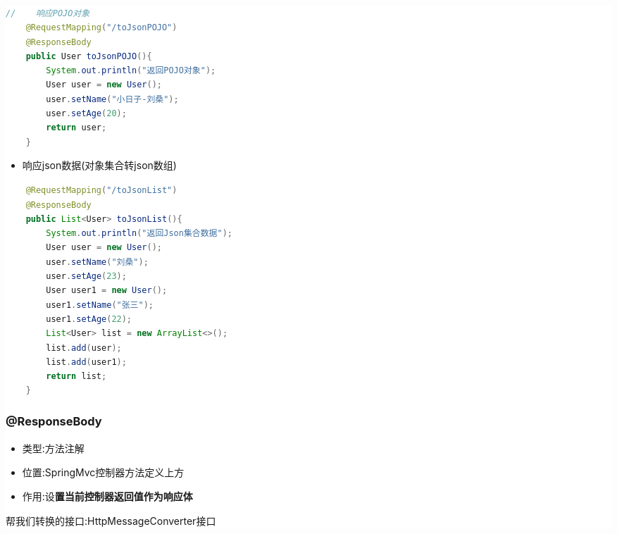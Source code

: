 ```java
//    响应POJO对象
    @RequestMapping("/toJsonPOJO")
    @ResponseBody
    public User toJsonPOJO(){
        System.out.println("返回POJO对象");
        User user = new User();
        user.setName("小日子-刘桑");
        user.setAge(20);
        return user;
    }
```

- 响应json数据(对象集合转json数组)

```java
    @RequestMapping("/toJsonList")
    @ResponseBody
    public List<User> toJsonList(){
        System.out.println("返回Json集合数据");
        User user = new User();
        user.setName("刘桑");
        user.setAge(23);
        User user1 = new User();
        user1.setName("张三");
        user1.setAge(22);
        List<User> list = new ArrayList<>();
        list.add(user);
        list.add(user1);
        return list;
    }
```

### @ResponseBody

- 类型:方法注解

- 位置:SpringMvc控制器方法定义上方

- 作用:设**置当前控制器返回值作为响应体** 

帮我们转换的接口:HttpMessageConverter接口


